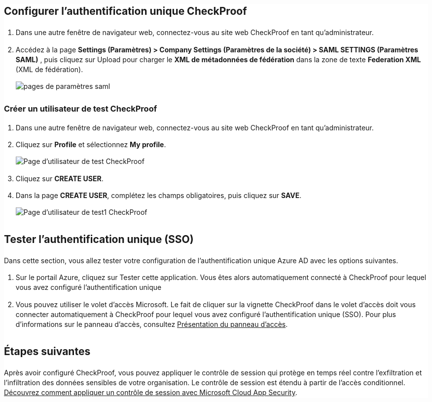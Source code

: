 ## <a name="configure-checkproof-sso"></a>Configurer l’authentification unique CheckProof

1. Dans une autre fenêtre de navigateur web, connectez-vous au site web CheckProof en tant qu’administrateur.

1. Accédez à la page **Settings (Paramètres) > Company Settings (Paramètres de la société) > SAML SETTINGS (Paramètres SAML)** , puis cliquez sur Upload pour charger le **XML de métadonnées de fédération** dans la zone de texte **Federation XML** (XML de fédération).

    ![pages de paramètres saml](./media/checkproof-tutorial/saml-settings.png)

### <a name="create-checkproof-test-user"></a>Créer un utilisateur de test CheckProof

1. Dans une autre fenêtre de navigateur web, connectez-vous au site web CheckProof en tant qu’administrateur.

1. Cliquez sur **Profile** et sélectionnez **My profile**.

    ![Page d’utilisateur de test CheckProof](./media/checkproof-tutorial/create-user.png)

1. Cliquez sur **CREATE USER**.

1. Dans la page **CREATE USER**, complétez les champs obligatoires, puis cliquez sur **SAVE**.

    ![Page d’utilisateur de test1 CheckProof](./media/checkproof-tutorial/create-user-2.png)

## <a name="test-sso"></a>Tester l’authentification unique (SSO) 

Dans cette section, vous allez tester votre configuration de l’authentification unique Azure AD avec les options suivantes.

1. Sur le portail Azure, cliquez sur Tester cette application. Vous êtes alors automatiquement connecté à CheckProof pour lequel vous avez configuré l’authentification unique

1. Vous pouvez utiliser le volet d’accès Microsoft. Le fait de cliquer sur la vignette CheckProof dans le volet d’accès doit vous connecter automatiquement à CheckProof pour lequel vous avez configuré l’authentification unique (SSO). Pour plus d’informations sur le panneau d’accès, consultez [Présentation du panneau d’accès](../user-help/my-apps-portal-end-user-access.md).


## <a name="next-steps"></a>Étapes suivantes

Après avoir configuré CheckProof, vous pouvez appliquer le contrôle de session qui protège en temps réel contre l’exfiltration et l’infiltration des données sensibles de votre organisation. Le contrôle de session est étendu à partir de l’accès conditionnel. [Découvrez comment appliquer un contrôle de session avec Microsoft Cloud App Security](/cloud-app-security/proxy-deployment-any-app).